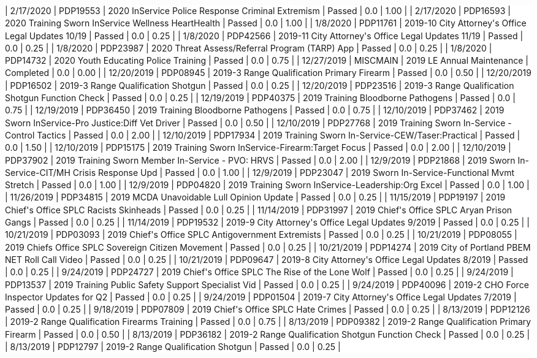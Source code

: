 | 2/17/2020 | PDP19553 | 2020 InService Police Response Criminal Extremism | Passed | 0.0 | 1.00 |
| 2/17/2020 | PDP16593 | 2020 Training Sworn InService Wellness HeartHealth | Passed | 0.0 | 1.00 |
| 1/8/2020 | PDP11761 | 2019-10 City Attorney's Office Legal Updates 10/19 | Passed | 0.0 | 0.25 |
| 1/8/2020 | PDP42566 | 2019-11 City Attorney's Office Legal Updates 11/19 | Passed | 0.0 | 0.25 |
| 1/8/2020 | PDP23987 | 2020 Threat Assess/Referral Program (TARP) App | Passed | 0.0 | 0.25 |
| 1/8/2020 | PDP14732 | 2020 Youth Educating Police Training | Passed | 0.0 | 0.75 |
| 12/27/2019 | MISCMAIN | 2019 LE Annual Maintenance | Completed | 0.0 | 0.00 |
| 12/20/2019 | PDP08945 | 2019-3 Range Qualification Primary Firearm | Passed | 0.0 | 0.50 |
| 12/20/2019 | PDP16502 | 2019-3 Range Qualification Shotgun | Passed | 0.0 | 0.25 |
| 12/20/2019 | PDP23516 | 2019-3 Range Qualification Shotgun Function Check | Passed | 0.0 | 0.25 |
| 12/19/2019 | PDP40375 | 2019 Training Bloodborne Pathogens | Passed | 0.0 | 0.75 |
| 12/19/2019 | PDP36450 | 2019 Training Bloodborne Pathogens | Passed | 0.0 | 0.75 |
| 12/10/2019 | PDP37462 | 2019 Sworn InService-Pro Justice:Diff Vet Driver | Passed | 0.0 | 0.50 |
| 12/10/2019 | PDP27768 | 2019 Training Sworn In-Service - Control Tactics | Passed | 0.0 | 2.00 |
| 12/10/2019 | PDP17934 | 2019 Training Sworn In-Service-CEW/Taser:Practical | Passed | 0.0 | 1.50 |
| 12/10/2019 | PDP15175 | 2019 Training Sworn InService-Firearm:Target Focus | Passed | 0.0 | 2.00 |
| 12/10/2019 | PDP37902 | 2019 Training Sworn Member In-Service - PVO: HRVS | Passed | 0.0 | 2.00 |
| 12/9/2019 | PDP21868 | 2019 Sworn In-Service-CIT/MH Crisis Response Upd | Passed | 0.0 | 1.00 |
| 12/9/2019 | PDP23047 | 2019 Sworn In-Service-Functional Mvmt Stretch | Passed | 0.0 | 1.00 |
| 12/9/2019 | PDP04820 | 2019 Training Sworn InService-Leadership:Org Excel | Passed | 0.0 | 1.00 |
| 11/26/2019 | PDP34815 | 2019 MCDA Unavoidable Lull Opinion Update | Passed | 0.0 | 0.25 |
| 11/15/2019 | PDP19197 | 2019 Chief's Office SPLC Racists Skinheads | Passed | 0.0 | 0.25 |
| 11/14/2019 | PDP31997 | 2019 Chief's Office SPLC Aryan Prison Gangs | Passed | 0.0 | 0.25 |
| 11/14/2019 | PDP19532 | 2019-9 City Attorney's Office Legal Updates 9/2019 | Passed | 0.0 | 0.25 |
| 10/21/2019 | PDP03093 | 2019 Chief's Office SPLC Antigovernment Extremists | Passed | 0.0 | 0.25 |
| 10/21/2019 | PDP08055 | 2019 Chiefs Office SPLC Sovereign Citizen Movement | Passed | 0.0 | 0.25 |
| 10/21/2019 | PDP14274 | 2019 City of Portland PBEM NET Roll Call Video | Passed | 0.0 | 0.25 |
| 10/21/2019 | PDP09647 | 2019-8 City Attorney's Office Legal Updates 8/2019 | Passed | 0.0 | 0.25 |
| 9/24/2019 | PDP24727 | 2019 Chief's Office SPLC The Rise of the Lone Wolf | Passed | 0.0 | 0.25 |
| 9/24/2019 | PDP13537 | 2019 Training Public Safety Support Specialist Vid | Passed | 0.0 | 0.25 |
| 9/24/2019 | PDP40096 | 2019-2 CHO Force Inspector Updates for Q2 | Passed | 0.0 | 0.25 |
| 9/24/2019 | PDP01504 | 2019-7 City Attorney's Office Legal Updates 7/2019 | Passed | 0.0 | 0.25 |
| 9/18/2019 | PDP07809 | 2019 Chief's Office SPLC Hate Crimes | Passed | 0.0 | 0.25 |
| 8/13/2019 | PDP12126 | 2019-2 Range Qualification Firearms Training | Passed | 0.0 | 0.75 |
| 8/13/2019 | PDP09382 | 2019-2 Range Qualification Primary Firearm | Passed | 0.0 | 0.50 |
| 8/13/2019 | PDP36182 | 2019-2 Range Qualification Shotgun Function Check | Passed | 0.0 | 0.25 |
| 8/13/2019 | PDP12797 | 2019-2 Range Qualification Shotgun | Passed | 0.0 | 0.25 |